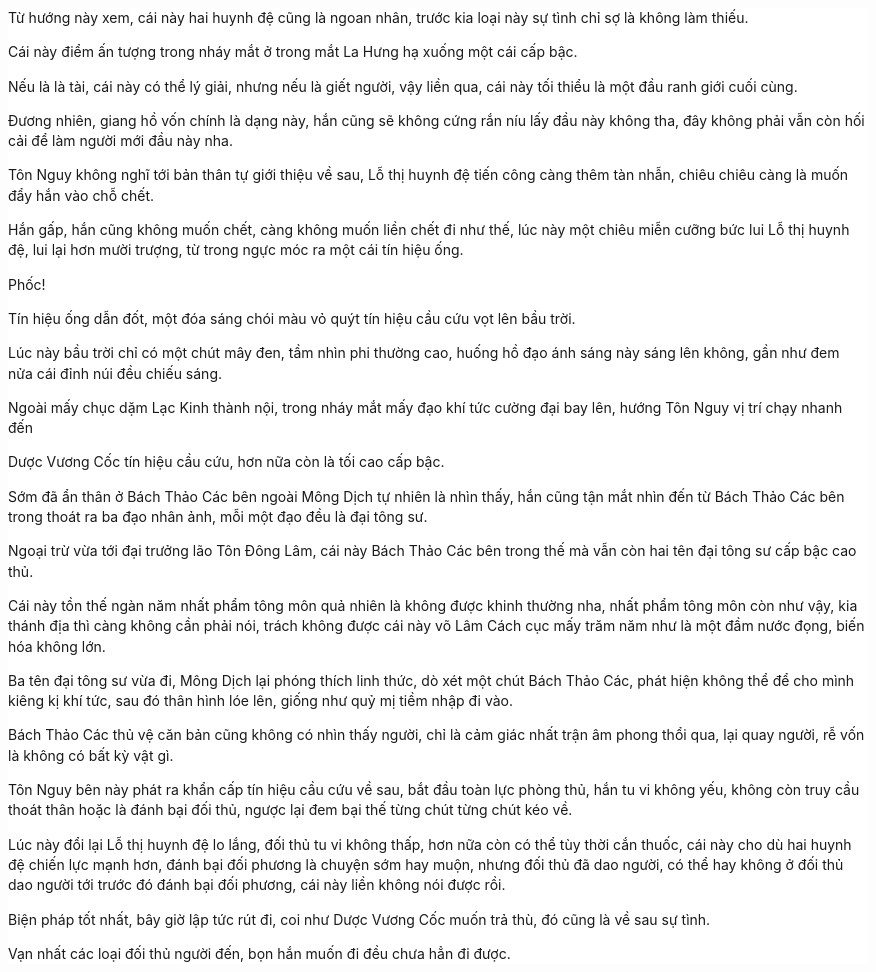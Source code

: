 Từ hướng này xem, cái này hai huynh đệ cũng là ngoan nhân, trước kia loại này sự tình chỉ sợ là không làm thiếu.

Cái này điểm ấn tượng trong nháy mắt ở trong mắt La Hưng hạ xuống một cái cấp bậc.

Nếu là là tài, cái này có thể lý giải, nhưng nếu là giết người, vậy liền qua, cái này tối thiểu là một đầu ranh giới cuối cùng.

Đương nhiên, giang hồ vốn chính là dạng này, hắn cũng sẽ không cứng rắn níu lấy đầu này không tha, đây không phải vẫn còn hối cải để làm người mới đầu này nha.

Tôn Nguy không nghĩ tới bản thân tự giới thiệu về sau, Lỗ thị huynh đệ tiến công càng thêm tàn nhẫn, chiêu chiêu càng là muốn đẩy hắn vào chỗ chết.

Hắn gấp, hắn cũng không muốn chết, càng không muốn liền chết đi như thế, lúc này một chiêu miễn cưỡng bức lui Lỗ thị huynh đệ, lui lại hơn mười trượng, từ trong ngực móc ra một cái tín hiệu ống.

Phốc!

Tín hiệu ống dẫn đốt, một đóa sáng chói màu vỏ quýt tín hiệu cầu cứu vọt lên bầu trời.

Lúc này bầu trời chỉ có một chút mây đen, tầm nhìn phi thường cao, huống hồ đạo ánh sáng này sáng lên không, gần như đem nửa cái đỉnh núi đều chiếu sáng.

Ngoài mấy chục dặm Lạc Kinh thành nội, trong nháy mắt mấy đạo khí tức cường đại bay lên, hướng Tôn Nguy vị trí chạy nhanh đến

Dược Vương Cốc tín hiệu cầu cứu, hơn nữa còn là tối cao cấp bậc.

Sớm đã ẩn thân ở Bách Thảo Các bên ngoài Mông Dịch tự nhiên là nhìn thấy, hắn cũng tận mắt nhìn đến từ Bách Thảo Các bên trong thoát ra ba đạo nhân ảnh, mỗi một đạo đều là đại tông sư.

Ngoại trừ vừa tới đại trưởng lão Tôn Đông Lâm, cái này Bách Thảo Các bên trong thế mà vẫn còn hai tên đại tông sư cấp bậc cao thủ.

Cái này tồn thế ngàn năm nhất phẩm tông môn quả nhiên là không được khinh thường nha, nhất phẩm tông môn còn như vậy, kia thánh địa thì càng không cần phải nói, trách không được cái này võ Lâm Cách cục mấy trăm năm như là một đầm nước đọng, biến hóa không lớn.

Ba tên đại tông sư vừa đi, Mông Dịch lại phóng thích linh thức, dò xét một chút Bách Thảo Các, phát hiện không thể để cho mình kiêng kị khí tức, sau đó thân hình lóe lên, giống như quỷ mị tiềm nhập đi vào.

Bách Thảo Các thủ vệ căn bản cũng không có nhìn thấy người, chỉ là cảm giác nhất trận âm phong thổi qua, lại quay người, rễ vốn là không có bất kỳ vật gì.

Tôn Nguy bên này phát ra khẩn cấp tín hiệu cầu cứu về sau, bắt đầu toàn lực phòng thủ, hắn tu vi không yếu, không còn truy cầu thoát thân hoặc là đánh bại đối thủ, ngược lại đem bại thế từng chút từng chút kéo về.

Lúc này đổi lại Lỗ thị huynh đệ lo lắng, đối thủ tu vi không thấp, hơn nữa còn có thể tùy thời cắn thuốc, cái này cho dù hai huynh đệ chiến lực mạnh hơn, đánh bại đối phương là chuyện sớm hay muộn, nhưng đối thủ đã dao người, có thể hay không ở đối thủ dao người tới trước đó đánh bại đối phương, cái này liền không nói được rồi.

Biện pháp tốt nhất, bây giờ lập tức rút đi, coi như Dược Vương Cốc muốn trả thù, đó cũng là về sau sự tình.

Vạn nhất các loại đối thủ người đến, bọn hắn muốn đi đều chưa hẳn đi được.
